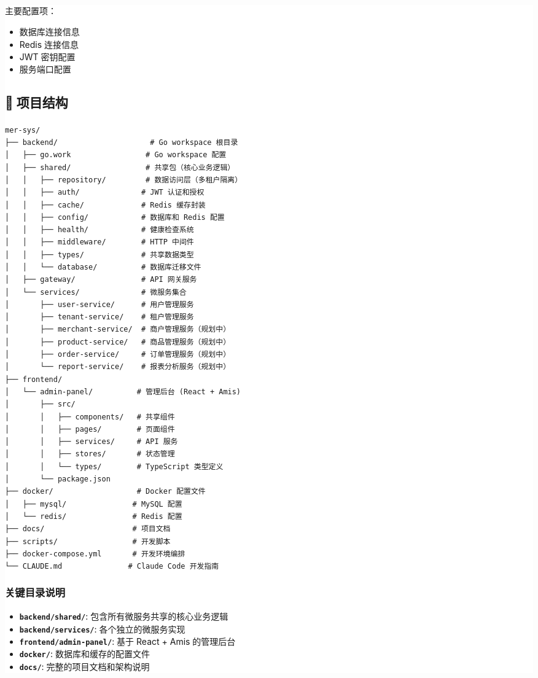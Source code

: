 主要配置项：
- 数据库连接信息
- Redis 连接信息
- JWT 密钥配置
- 服务端口配置

## 📁 项目结构

```
mer-sys/
├── backend/                     # Go workspace 根目录
│   ├── go.work                 # Go workspace 配置
│   ├── shared/                 # 共享包（核心业务逻辑）
│   │   ├── repository/         # 数据访问层（多租户隔离）
│   │   ├── auth/              # JWT 认证和授权
│   │   ├── cache/             # Redis 缓存封装
│   │   ├── config/            # 数据库和 Redis 配置
│   │   ├── health/            # 健康检查系统
│   │   ├── middleware/        # HTTP 中间件
│   │   ├── types/             # 共享数据类型
│   │   └── database/          # 数据库迁移文件
│   ├── gateway/               # API 网关服务
│   └── services/              # 微服务集合
│       ├── user-service/      # 用户管理服务
│       ├── tenant-service/    # 租户管理服务
│       ├── merchant-service/  # 商户管理服务（规划中）
│       ├── product-service/   # 商品管理服务（规划中）
│       ├── order-service/     # 订单管理服务（规划中）
│       └── report-service/    # 报表分析服务（规划中）
├── frontend/
│   └── admin-panel/          # 管理后台 (React + Amis)
│       ├── src/
│       │   ├── components/   # 共享组件
│       │   ├── pages/        # 页面组件
│       │   ├── services/     # API 服务
│       │   ├── stores/       # 状态管理
│       │   └── types/        # TypeScript 类型定义
│       └── package.json
├── docker/                   # Docker 配置文件
│   ├── mysql/               # MySQL 配置
│   └── redis/               # Redis 配置
├── docs/                    # 项目文档
├── scripts/                 # 开发脚本
├── docker-compose.yml       # 开发环境编排
└── CLAUDE.md               # Claude Code 开发指南
```

### 关键目录说明

- **`backend/shared/`**: 包含所有微服务共享的核心业务逻辑
- **`backend/services/`**: 各个独立的微服务实现
- **`frontend/admin-panel/`**: 基于 React + Amis 的管理后台
- **`docker/`**: 数据库和缓存的配置文件
- **`docs/`**: 完整的项目文档和架构说明

